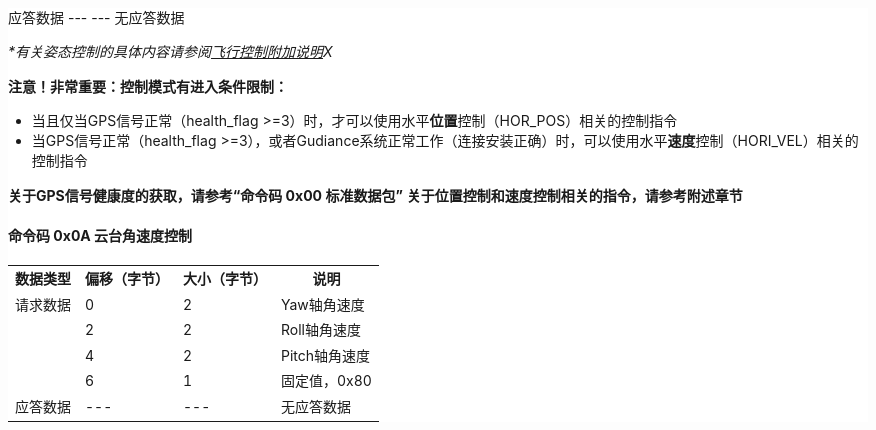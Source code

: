<tr>
  <td>应答数据</td>
  <td>---</td>
  <td>---</td>
  <td>无应答数据</td>
</tr>

</table>

*\*有关姿态控制的具体内容请参阅[飞行控制附加说明][0]X*  

**注意！非常重要：控制模式有进入条件限制：**

- 当且仅当GPS信号正常（health\_flag >=3）时，才可以使用水平**位置**控制（HOR_POS）相关的控制指令
- 当GPS信号正常（health\_flag >=3），或者Gudiance系统正常工作（连接安装正确）时，可以使用水平**速度**控制（HORI_VEL）相关的控制指令

**关于GPS信号健康度的获取，请参考“命令码 0x00 标准数据包”**
**关于位置控制和速度控制相关的指令，请参考附述章节**


#### 命令码 0x0A 云台角速度控制
<table>
<tr>
  <th>数据类型</th>
  <th>偏移（字节）</th>
  <th>大小（字节）</th>
  <th>说明</th>
</tr>

<tr>
  <td rowspan="4">请求数据</td>
  <td>0</td>
  <td>2</td>
  <td>Yaw轴角速度</td>
</tr>
<tr>
  <td>2</td>
  <td>2</td>
  <td>Roll轴角速度</td>
</tr>
<tr>
  <td>4</td>
  <td>2</td>
  <td>Pitch轴角速度</td>
</tr>
<tr>
  <td>6</td>
  <td>1</td>
  <td>固定值，0x80</td>
</tr>

<tr>
  <td>应答数据</td>
  <td>---</td>
  <td>---</td>
  <td>无应答数据</td>
</tr>


[0]: 飞行控制附加说明.md